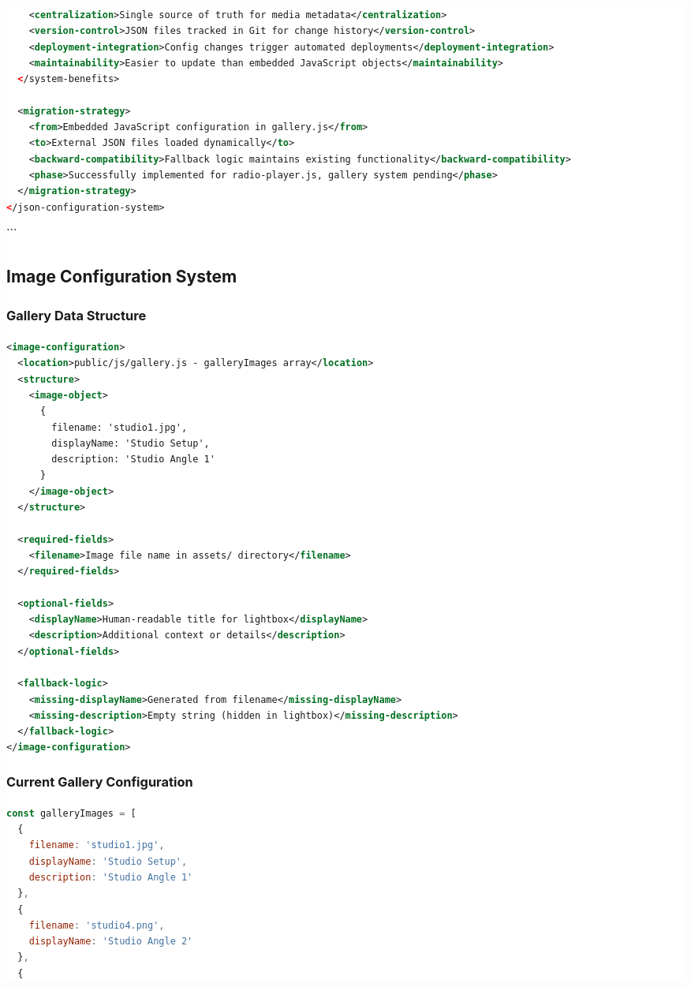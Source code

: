 ```xml
    <centralization>Single source of truth for media metadata</centralization>
    <version-control>JSON files tracked in Git for change history</version-control>
    <deployment-integration>Config changes trigger automated deployments</deployment-integration>
    <maintainability>Easier to update than embedded JavaScript objects</maintainability>
  </system-benefits>
  
  <migration-strategy>
    <from>Embedded JavaScript configuration in gallery.js</from>
    <to>External JSON files loaded dynamically</to>
    <backward-compatibility>Fallback logic maintains existing functionality</backward-compatibility>
    <phase>Successfully implemented for radio-player.js, gallery system pending</phase>
  </migration-strategy>
</json-configuration-system>
```
</gallery-components>
```

## Image Configuration System

### Gallery Data Structure
```xml
<image-configuration>
  <location>public/js/gallery.js - galleryImages array</location>
  <structure>
    <image-object>
      {
        filename: 'studio1.jpg',
        displayName: 'Studio Setup',
        description: 'Studio Angle 1'
      }
    </image-object>
  </structure>
  
  <required-fields>
    <filename>Image file name in assets/ directory</filename>
  </required-fields>
  
  <optional-fields>
    <displayName>Human-readable title for lightbox</displayName>
    <description>Additional context or details</description>
  </optional-fields>
  
  <fallback-logic>
    <missing-displayName>Generated from filename</missing-displayName>
    <missing-description>Empty string (hidden in lightbox)</missing-description>
  </fallback-logic>
</image-configuration>
```

### Current Gallery Configuration
```javascript
const galleryImages = [
  { 
    filename: 'studio1.jpg', 
    displayName: 'Studio Setup', 
    description: 'Studio Angle 1' 
  },
  { 
    filename: 'studio4.png', 
    displayName: 'Studio Angle 2' 
  },
  { 
```